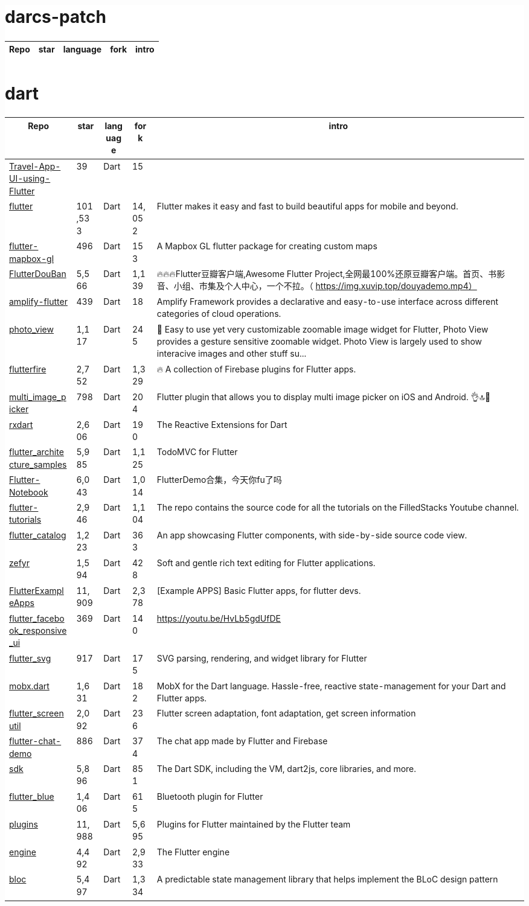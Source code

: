 # darcs-patch

Repo|star|language|fork|intro
-|-|-|-|-



# dart

Repo|star|language|fork|intro
-|-|-|-|-
[Travel-App-UI-using-Flutter](https://github.com/abuanwar072/Travel-App-UI-using-Flutter)|39|Dart|15|
[flutter](https://github.com/flutter/flutter)|101,533|Dart|14,052|Flutter makes it easy and fast to build beautiful apps for mobile and beyond.
[flutter-mapbox-gl](https://github.com/tobrun/flutter-mapbox-gl)|496|Dart|153|A Mapbox GL flutter package for creating custom maps
[FlutterDouBan](https://github.com/kaina404/FlutterDouBan)|5,566|Dart|1,139|🔥🔥🔥Flutter豆瓣客户端,Awesome Flutter Project,全网最100%还原豆瓣客户端。首页、书影音、小组、市集及个人中心，一个不拉。（ https://img.xuvip.top/douyademo.mp4）
[amplify-flutter](https://github.com/aws-amplify/amplify-flutter)|439|Dart|18|Amplify Framework provides a declarative and easy-to-use interface across different categories of cloud operations.
[photo_view](https://github.com/fireslime/photo_view)|1,117|Dart|245|📸 Easy to use yet very customizable zoomable image widget for Flutter, Photo View provides a gesture sensitive zoomable widget. Photo View is largely used to show interacive images and other stuff su...
[flutterfire](https://github.com/FirebaseExtended/flutterfire)|2,752|Dart|1,329|🔥 A collection of Firebase plugins for Flutter apps.
[multi_image_picker](https://github.com/Sh1d0w/multi_image_picker)|798|Dart|204|Flutter plugin that allows you to display multi image picker on iOS and Android. 👌🔝🎉
[rxdart](https://github.com/ReactiveX/rxdart)|2,606|Dart|190|The Reactive Extensions for Dart
[flutter_architecture_samples](https://github.com/brianegan/flutter_architecture_samples)|5,985|Dart|1,125|TodoMVC for Flutter
[Flutter-Notebook](https://github.com/OpenFlutter/Flutter-Notebook)|6,043|Dart|1,014|FlutterDemo合集，今天你fu了吗
[flutter-tutorials](https://github.com/FilledStacks/flutter-tutorials)|2,946|Dart|1,104|The repo contains the source code for all the tutorials on the FilledStacks Youtube channel.
[flutter_catalog](https://github.com/X-Wei/flutter_catalog)|1,223|Dart|363|An app showcasing Flutter components, with side-by-side source code view.
[zefyr](https://github.com/memspace/zefyr)|1,594|Dart|428|Soft and gentle rich text editing for Flutter applications.
[FlutterExampleApps](https://github.com/iampawan/FlutterExampleApps)|11,909|Dart|2,378|[Example APPS] Basic Flutter apps, for flutter devs.
[flutter_facebook_responsive_ui](https://github.com/MarcusNg/flutter_facebook_responsive_ui)|369|Dart|140|https://youtu.be/HvLb5gdUfDE
[flutter_svg](https://github.com/dnfield/flutter_svg)|917|Dart|175|SVG parsing, rendering, and widget library for Flutter
[mobx.dart](https://github.com/mobxjs/mobx.dart)|1,631|Dart|182|MobX for the Dart language. Hassle-free, reactive state-management for your Dart and Flutter apps.
[flutter_screenutil](https://github.com/OpenFlutter/flutter_screenutil)|2,092|Dart|236|Flutter screen adaptation, font adaptation, get screen information
[flutter-chat-demo](https://github.com/duytq94/flutter-chat-demo)|886|Dart|374|The chat app made by Flutter and Firebase
[sdk](https://github.com/dart-lang/sdk)|5,896|Dart|851|The Dart SDK, including the VM, dart2js, core libraries, and more.
[flutter_blue](https://github.com/pauldemarco/flutter_blue)|1,406|Dart|615|Bluetooth plugin for Flutter
[plugins](https://github.com/flutter/plugins)|11,988|Dart|5,695|Plugins for Flutter maintained by the Flutter team
[engine](https://github.com/flutter/engine)|4,492|Dart|2,933|The Flutter engine
[bloc](https://github.com/felangel/bloc)|5,497|Dart|1,334|A predictable state management library that helps implement the BLoC design pattern
